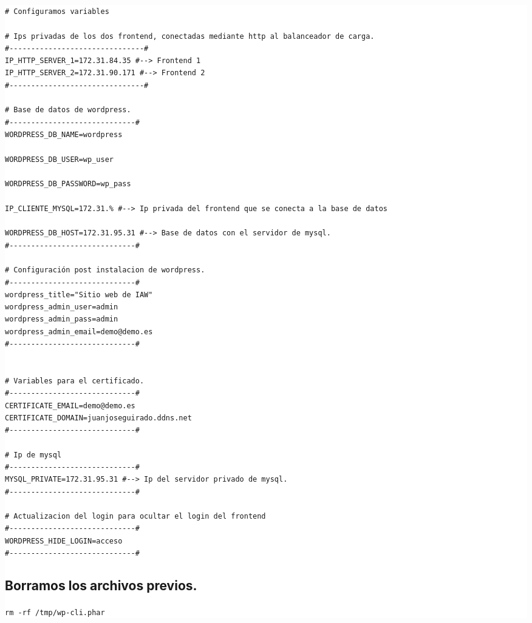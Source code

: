 ```
# Configuramos variables

# Ips privadas de los dos frontend, conectadas mediante http al balanceador de carga.
#-------------------------------#
IP_HTTP_SERVER_1=172.31.84.35 #--> Frontend 1
IP_HTTP_SERVER_2=172.31.90.171 #--> Frontend 2
#-------------------------------#

# Base de datos de wordpress.
#-----------------------------#
WORDPRESS_DB_NAME=wordpress

WORDPRESS_DB_USER=wp_user

WORDPRESS_DB_PASSWORD=wp_pass

IP_CLIENTE_MYSQL=172.31.% #--> Ip privada del frontend que se conecta a la base de datos

WORDPRESS_DB_HOST=172.31.95.31 #--> Base de datos con el servidor de mysql.
#-----------------------------#

# Configuración post instalacion de wordpress.
#-----------------------------#
wordpress_title="Sitio web de IAW"
wordpress_admin_user=admin
wordpress_admin_pass=admin
wordpress_admin_email=demo@demo.es
#-----------------------------#


# Variables para el certificado.
#-----------------------------#
CERTIFICATE_EMAIL=demo@demo.es
CERTIFICATE_DOMAIN=juanjoseguirado.ddns.net
#-----------------------------#

# Ip de mysql
#-----------------------------#
MYSQL_PRIVATE=172.31.95.31 #--> Ip del servidor privado de mysql.
#-----------------------------#

# Actualizacion del login para ocultar el login del frontend
#-----------------------------#
WORDPRESS_HIDE_LOGIN=acceso
#-----------------------------#
```

## Borramos los archivos previos.
```
rm -rf /tmp/wp-cli.phar
```
